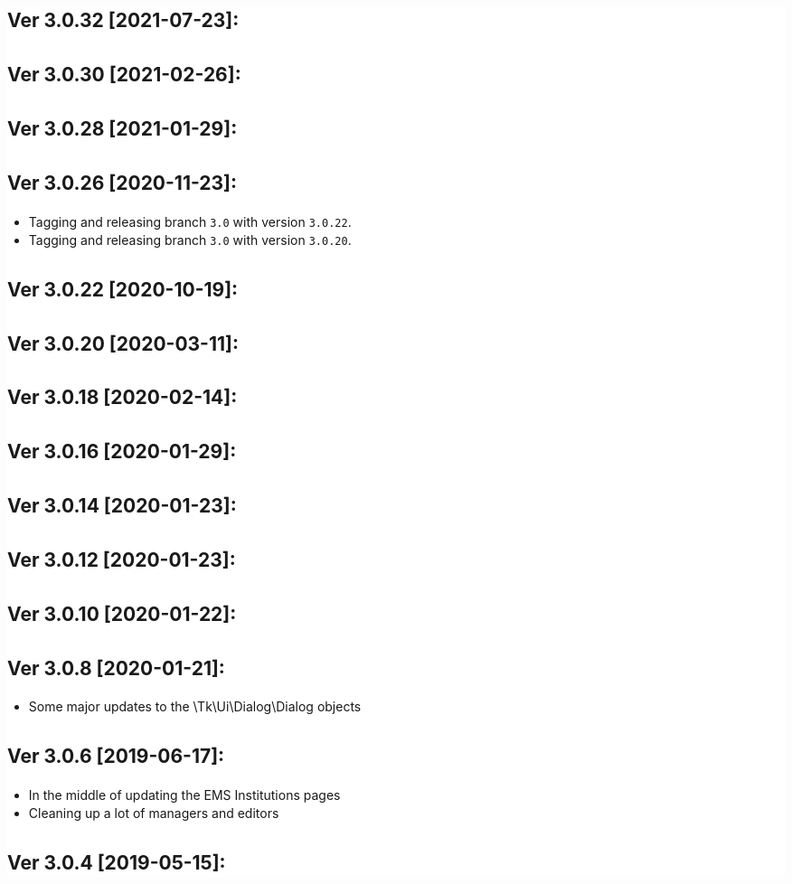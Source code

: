 
Ver 3.0.32 [2021-07-23]:
-------------------------------


Ver 3.0.30 [2021-02-26]:
-------------------------------


Ver 3.0.28 [2021-01-29]:
-------------------------------


Ver 3.0.26 [2020-11-23]:
-------------------------------
  - Tagging and releasing branch `3.0` with version `3.0.22`.
  - Tagging and releasing branch `3.0` with version `3.0.20`.


Ver 3.0.22 [2020-10-19]:
-------------------------------


Ver 3.0.20 [2020-03-11]:
-------------------------------


Ver 3.0.18 [2020-02-14]:
-------------------------------


Ver 3.0.16 [2020-01-29]:
-------------------------------


Ver 3.0.14 [2020-01-23]:
-------------------------------


Ver 3.0.12 [2020-01-23]:
-------------------------------


Ver 3.0.10 [2020-01-22]:
-------------------------------


Ver 3.0.8 [2020-01-21]:
-------------------------------
  - Some major updates to the \Tk\Ui\Dialog\Dialog objects


Ver 3.0.6 [2019-06-17]:
-------------------------------
  - In the middle of updating the EMS Institutions pages
  - Cleaning up a lot of managers and editors


Ver 3.0.4 [2019-05-15]:
-------------------------------
